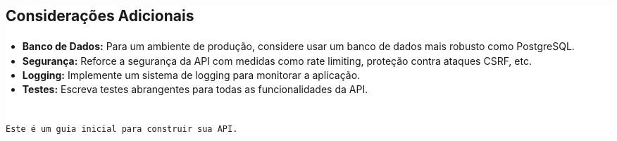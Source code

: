 ## Considerações Adicionais

*   **Banco de Dados:** Para um ambiente de produção, considere usar um banco de dados mais robusto como PostgreSQL.
*   **Segurança:** Reforce a segurança da API com medidas como rate limiting, proteção contra ataques CSRF, etc.
*   **Logging:** Implemente um sistema de logging para monitorar a aplicação.
*   **Testes:** Escreva testes abrangentes para todas as funcionalidades da API.
```

Este é um guia inicial para construir sua API.
